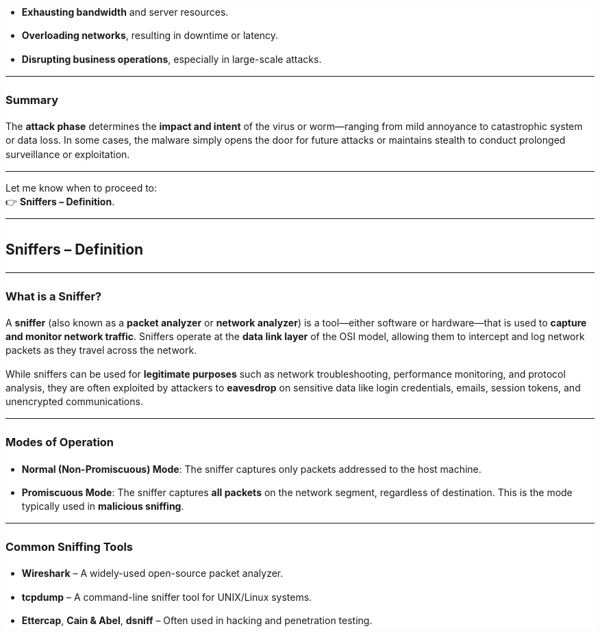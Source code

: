 - **Exhausting bandwidth** and server resources.
    
- **Overloading networks**, resulting in downtime or latency.
    
- **Disrupting business operations**, especially in large-scale attacks.
    

---

### Summary

The **attack phase** determines the **impact and intent** of the virus or worm—ranging from mild annoyance to catastrophic system or data loss. In some cases, the malware simply opens the door for future attacks or maintains stealth to conduct prolonged surveillance or exploitation.

---

Let me know when to proceed to:  
👉 **Sniffers – Definition**.

---

## **Sniffers – Definition**

---

### **What is a Sniffer?**

A **sniffer** (also known as a **packet analyzer** or **network analyzer**) is a tool—either software or hardware—that is used to **capture and monitor network traffic**. Sniffers operate at the **data link layer** of the OSI model, allowing them to intercept and log network packets as they travel across the network.

While sniffers can be used for **legitimate purposes** such as network troubleshooting, performance monitoring, and protocol analysis, they are often exploited by attackers to **eavesdrop** on sensitive data like login credentials, emails, session tokens, and unencrypted communications.

---

### **Modes of Operation**

- **Normal (Non-Promiscuous) Mode**: The sniffer captures only packets addressed to the host machine.
    
- **Promiscuous Mode**: The sniffer captures **all packets** on the network segment, regardless of destination. This is the mode typically used in **malicious sniffing**.
    

---

### **Common Sniffing Tools**

- **Wireshark** – A widely-used open-source packet analyzer.
    
- **tcpdump** – A command-line sniffer tool for UNIX/Linux systems.
    
- **Ettercap**, **Cain & Abel**, **dsniff** – Often used in hacking and penetration testing.
    